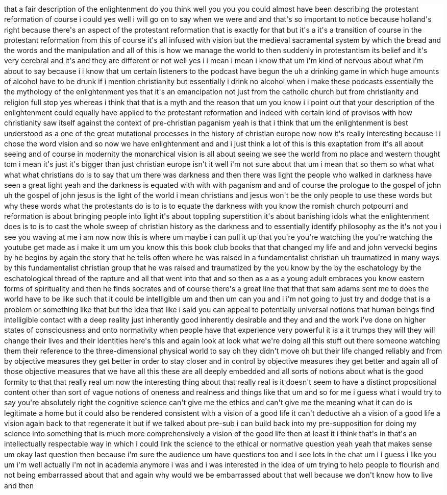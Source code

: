 that a fair description of the enlightenment do you think well you you you could almost have been describing the protestant reformation of course i could yes well i will go on to say when we were and and that's so important to notice because holland's right because there's an aspect of the protestant reformation that is exactly for that but it's a it's a transition of course in the protestant reformation from this of course it's all infused with vision but the medieval sacramental system by which the bread and the words and the manipulation and all of this is how we manage the world to then suddenly in protestantism its belief and it's very cerebral and it's and they are different or not well yes i i mean i mean i know that um i'm kind of nervous about what i'm about to say because i i know that um certain listeners to the podcast have begun the uh a drinking game in which huge amounts of alcohol have to be drunk if i mention christianity but essentially i drink no alcohol when i make these podcasts essentially the the mythology of the enlightenment yes that it's an emancipation not just from the catholic church but from christianity and religion full stop yes whereas i think that that is a myth and the reason that um you know i i point out that your description of the enlightenment could equally have applied to the protestant reformation and indeed with certain kind of provisos with how christianity saw itself against the context of pre-christian paganism yeah is that i think that um the enlightenment is best understood as a one of the great mutational processes in the history of christian europe now now it's really interesting because i i chose the word vision and so now we have enlightenment and and i just think a lot of this is this exaptation from it's all about seeing and of course in modernity the monarchical vision is all about seeing we see the world from no place and western thought tom i mean it's just it's bigger than just christian europe isn't it well i'm not sure about that um i mean that so them so what what what what christians do is to say that um there was darkness and then there was light the people who walked in darkness have seen a great light yeah and the darkness is equated with with with paganism and and of course the prologue to the gospel of john uh the gospel of john jesus is the light of the world i mean christians and jesus won't be the only people to use these words but why these words what the protestants do is to is to equate the darkness with you know the romish church potpourri and reformation is about bringing people into light it's about toppling superstition it's about banishing idols what the enlightenment does is to is to cast the whole sweep of christian history as the darkness and to essentially identify philosophy as the it's not you i see you waving at me i am now now this is where um maybe i can pull it up that you're you're watching the you're watching the youtube get made as i make it um um you know this this book club books that that changed my life and and john vervecki begins by he begins by again the story that he tells often where he was raised in a fundamentalist christian uh traumatized in many ways by this fundamentalist christian group that he was raised and traumatized by the you know by the by the eschatology by the eschatological thread of the rapture and all that went into that and so then as a as a young adult embraces you know eastern forms of spirituality and then he finds socrates and of course there's a great line that that that sam adams sent me to does the world have to be like such that it could be intelligible um and then um can you and i i'm not going to just try and dodge that is a problem or something like that but the idea that like i said you can appeal to potentially universal notions that human beings find intelligible contact with a deep reality just inherently good inherently desirable and they and and the work i've done on higher states of consciousness and onto normativity when people have that experience very powerful it is a it trumps they will they will change their lives and their identities here's this and again look at look what we're doing all this stuff out there someone watching them their reference to the three-dimensional physical world to say oh they didn't move oh but their life changed reliably and from by objective measures they get better in order to stay closer and in control by objective measures they get better and again all of those objective measures that we have all this these are all deeply embedded and all sorts of notions about what is the good formity to that that really real um now the interesting thing about that really real is it doesn't seem to have a distinct propositional content other than sort of vague notions of oneness and realness and things like that um and so for me i guess what i would try to say you're absolutely right the cognitive science can't give me the ethics and can't give me the meaning what it can do is legitimate a home but it could also be rendered consistent with a vision of a good life it can't deductive ah a vision of a good life a vision again back to that regenerate it but if we talked about pre-sub i can build back into my pre-supposition for doing my science into something that is much more comprehensively a vision of the good life then at least it i think that's in that's an intellectually respectable way in which i could link the science to the ethical or normative question yeah yeah that makes sense um okay last question then because i'm sure the audience um have questions too and i see lots in the chat um i i guess i like you um i'm well actually i'm not in academia anymore i was and i was interested in the idea of um trying to help people to flourish and not being embarrassed about that and again why would we be embarrassed about that well because we don't know how to live and then